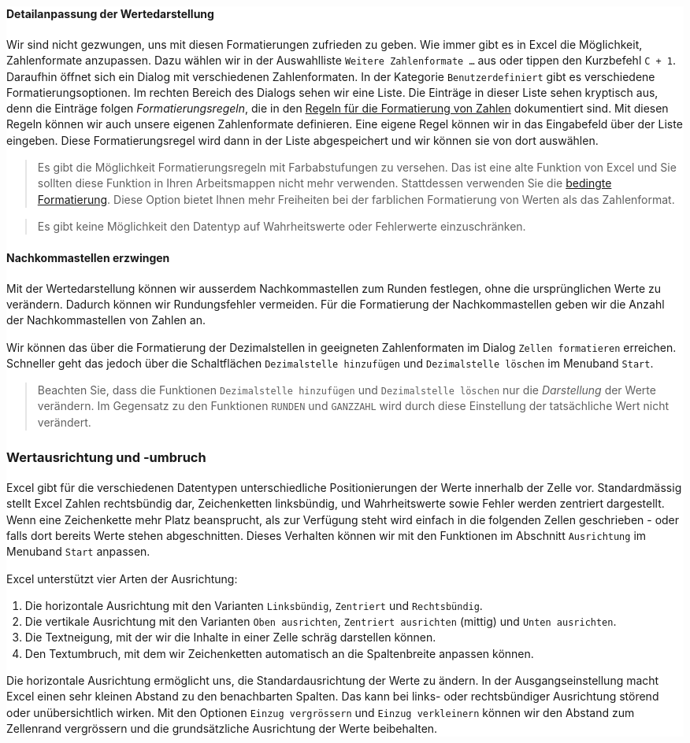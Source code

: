 #### Detailanpassung der Wertedarstellung 

Wir sind nicht gezwungen, uns mit diesen Formatierungen zufrieden zu geben. Wie immer gibt es in Excel die Möglichkeit, Zahlenformate anzupassen. Dazu wählen wir in der Auswahlliste `Weitere Zahlenformate …` aus oder tippen den Kurzbefehl `C + 1`. Daraufhin öffnet sich ein Dialog mit verschiedenen Zahlenformaten. In der Kategorie `Benutzerdefiniert` gibt es verschiedene Formatierungsoptionen. Im rechten Bereich des Dialogs sehen wir eine Liste. Die Einträge in dieser Liste sehen kryptisch aus, denn die Einträge folgen *Formatierungsregeln*, die in den [Regeln für die Formatierung von Zahlen](https://support.microsoft.com/de-de/office/zahlenformatcodes-5026bbd6-04bc-48cd-bf33-80f18b4eae68) dokumentiert sind. Mit diesen Regeln können wir auch unsere eigenen Zahlenformate definieren. Eine eigene Regel können wir in das Eingabefeld über der Liste eingeben. Diese Formatierungsregel wird dann in der Liste abgespeichert und wir können sie von dort auswählen. 

> Es gibt die Möglichkeit Formatierungsregeln mit Farbabstufungen zu versehen. Das ist eine alte Funktion von Excel und Sie sollten diese Funktion in Ihren Arbeitsmappen nicht mehr verwenden. Stattdessen verwenden Sie die [bedingte Formatierung](https://moodle.zhaw.ch/mod/page/view.php?id=172470). Diese Option bietet Ihnen mehr Freiheiten bei der farblichen Formatierung von Werten als das Zahlenformat. 

> Es gibt keine Möglichkeit den Datentyp auf Wahrheitswerte oder Fehlerwerte einzuschränken. 

#### Nachkommastellen erzwingen

Mit der Wertedarstellung können wir ausserdem Nachkommastellen zum Runden festlegen, ohne die ursprünglichen Werte zu verändern. Dadurch können wir Rundungsfehler vermeiden. Für die Formatierung der Nachkommastellen geben wir die Anzahl der Nachkommastellen von Zahlen an. 

Wir können das über die Formatierung der Dezimalstellen in geeigneten Zahlenformaten im Dialog `Zellen formatieren` erreichen. Schneller geht das jedoch über die Schaltflächen `Dezimalstelle hinzufügen` und `Dezimalstelle löschen` im Menuband `Start`.

> Beachten Sie, dass die Funktionen `Dezimalstelle hinzufügen` und `Dezimalstelle löschen` nur die *Darstellung* der Werte verändern. Im Gegensatz zu den Funktionen `RUNDEN` und `GANZZAHL` wird durch diese Einstellung der tatsächliche Wert nicht verändert.

### Wertausrichtung und -umbruch

Excel gibt für die verschiedenen Datentypen unterschiedliche Positionierungen der Werte innerhalb der Zelle vor. Standardmässig stellt Excel Zahlen rechtsbündig dar, Zeichenketten linksbündig, und Wahrheitswerte sowie Fehler werden zentriert dargestellt. Wenn eine Zeichenkette mehr Platz beansprucht, als zur Verfügung steht wird einfach in die folgenden Zellen geschrieben - oder falls dort bereits Werte stehen abgeschnitten. Dieses Verhalten können wir mit den Funktionen im Abschnitt `Ausrichtung` im Menuband `Start` anpassen. 

Excel unterstützt vier Arten der Ausrichtung: 

1. Die horizontale Ausrichtung mit den Varianten `Linksbündig`, `Zentriert` und `Rechtsbündig`.
2. Die vertikale Ausrichtung mit den Varianten `Oben ausrichten`, `Zentriert ausrichten` (mittig) und `Unten ausrichten`. 
3. Die Textneigung, mit der wir die Inhalte in einer Zelle schräg darstellen können.
4. Den Textumbruch, mit dem wir Zeichenketten automatisch an die Spaltenbreite anpassen können.

Die horizontale Ausrichtung ermöglicht uns, die Standardausrichtung der Werte zu ändern. In der Ausgangseinstellung macht Excel einen sehr kleinen Abstand zu den benachbarten Spalten. Das kann bei links- oder rechtsbündiger Ausrichtung störend oder unübersichtlich wirken. Mit den Optionen `Einzug vergrössern` und `Einzug verkleinern` können wir den Abstand zum Zellenrand vergrössern und die grundsätzliche Ausrichtung der Werte beibehalten. 
